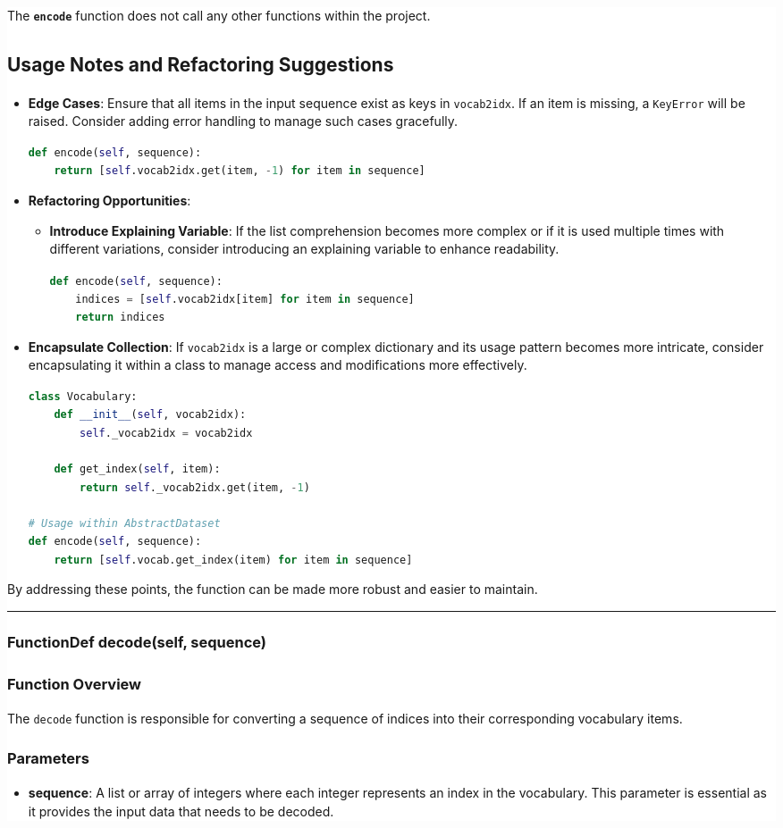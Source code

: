 The **`encode`** function does not call any other functions within the project.

## Usage Notes and Refactoring Suggestions

- **Edge Cases**: Ensure that all items in the input sequence exist as keys in `vocab2idx`. If an item is missing, a `KeyError` will be raised. Consider adding error handling to manage such cases gracefully.
  
  ```python
  def encode(self, sequence):
      return [self.vocab2idx.get(item, -1) for item in sequence]
  ```

- **Refactoring Opportunities**:
  - **Introduce Explaining Variable**: If the list comprehension becomes more complex or if it is used multiple times with different variations, consider introducing an explaining variable to enhance readability.
  
    ```python
    def encode(self, sequence):
        indices = [self.vocab2idx[item] for item in sequence]
        return indices
    ```

- **Encapsulate Collection**: If `vocab2idx` is a large or complex dictionary and its usage pattern becomes more intricate, consider encapsulating it within a class to manage access and modifications more effectively.

  ```python
  class Vocabulary:
      def __init__(self, vocab2idx):
          self._vocab2idx = vocab2idx
      
      def get_index(self, item):
          return self._vocab2idx.get(item, -1)
  
  # Usage within AbstractDataset
  def encode(self, sequence):
      return [self.vocab.get_index(item) for item in sequence]
  ```

By addressing these points, the function can be made more robust and easier to maintain.
***
### FunctionDef decode(self, sequence)
### Function Overview

The `decode` function is responsible for converting a sequence of indices into their corresponding vocabulary items.

### Parameters

- **sequence**: A list or array of integers where each integer represents an index in the vocabulary. This parameter is essential as it provides the input data that needs to be decoded.
